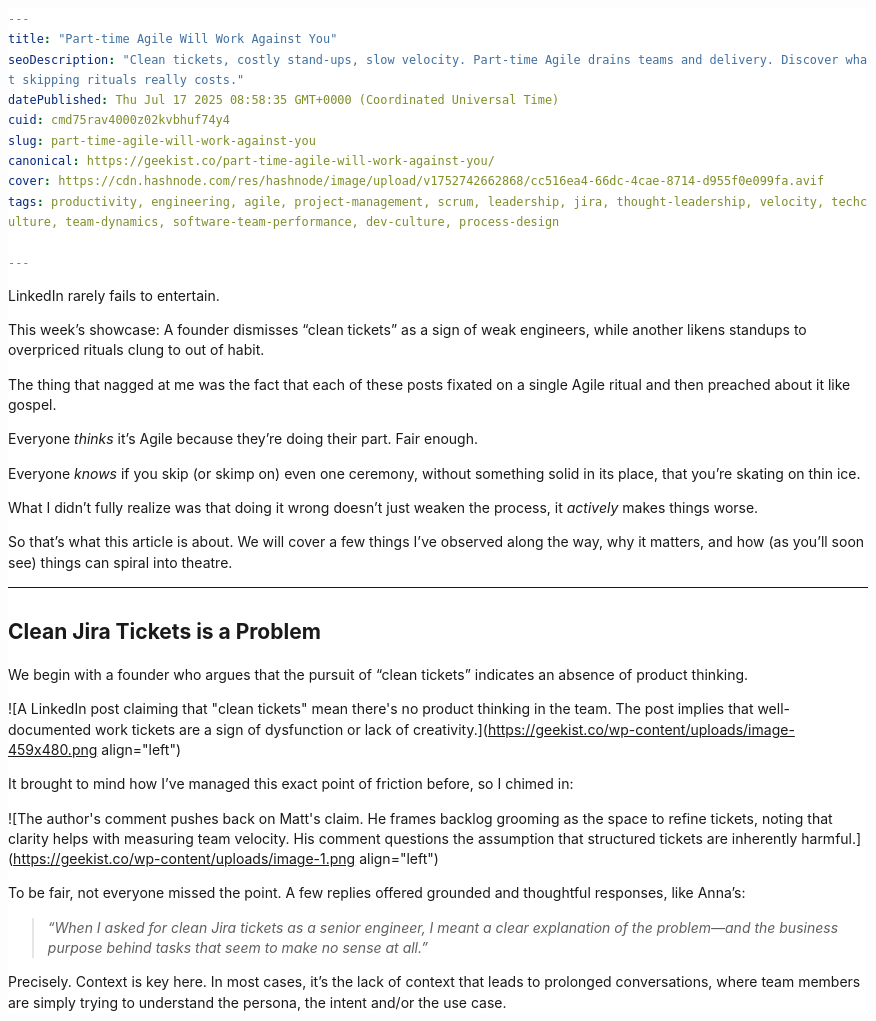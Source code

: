 ```yaml
---
title: "Part-time Agile Will Work Against You"
seoDescription: "Clean tickets, costly stand-ups, slow velocity. Part-time Agile drains teams and delivery. Discover what skipping rituals really costs."
datePublished: Thu Jul 17 2025 08:58:35 GMT+0000 (Coordinated Universal Time)
cuid: cmd75rav4000z02kvbhuf74y4
slug: part-time-agile-will-work-against-you
canonical: https://geekist.co/part-time-agile-will-work-against-you/
cover: https://cdn.hashnode.com/res/hashnode/image/upload/v1752742662868/cc516ea4-66dc-4cae-8714-d955f0e099fa.avif
tags: productivity, engineering, agile, project-management, scrum, leadership, jira, thought-leadership, velocity, techculture, team-dynamics, software-team-performance, dev-culture, process-design

---
```


LinkedIn rarely fails to entertain.

This week’s showcase: A founder dismisses “clean tickets” as a sign of weak engineers, while another likens standups to overpriced rituals clung to out of habit.

The thing that nagged at me was the fact that each of these posts fixated on a single Agile ritual and then preached about it like gospel.

Everyone *thinks* it’s Agile because they’re doing their part. Fair enough.

Everyone *knows* if you skip (or skimp on) even one ceremony, without something solid in its place, that you’re skating on thin ice.

What I didn’t fully realize was that doing it wrong doesn’t just weaken the process, it *actively* makes things worse.

So that’s what this article is about. We will cover a few things I’ve observed along the way, why it matters, and how (as you’ll soon see) things can spiral into theatre.

---

## Clean Jira Tickets is a Problem

We begin with a founder who argues that the pursuit of “clean tickets” indicates an absence of product thinking.

![A LinkedIn post claiming that "clean tickets" mean there's no product thinking in the team. The post implies that well-documented work tickets are a sign of dysfunction or lack of creativity.](https://geekist.co/wp-content/uploads/image-459x480.png align="left")

It brought to mind how I’ve managed this exact point of friction before, so I chimed in:

![The author's comment pushes back on Matt's claim. He frames backlog grooming as the space to refine tickets, noting that clarity helps with measuring team velocity. His comment questions the assumption that structured tickets are inherently harmful.](https://geekist.co/wp-content/uploads/image-1.png align="left")

To be fair, not everyone missed the point. A few replies offered grounded and thoughtful responses, like Anna’s:

> *“When I asked for clean Jira tickets as a senior engineer, I meant a clear explanation of the problem—and the business purpose behind tasks that seem to make no sense at all.”*

Precisely. Context is key here. In most cases, it’s the lack of context that leads to prolonged conversations, where team members are simply trying to understand the persona, the intent and/or the use case.
